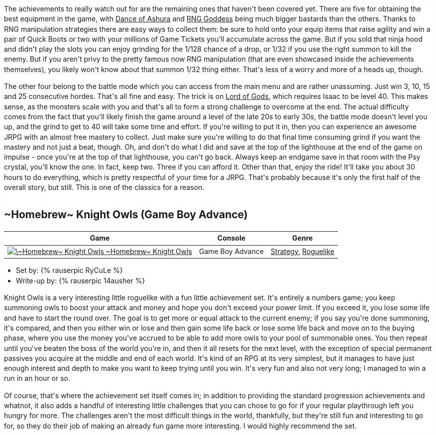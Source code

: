The achievements to really watch out for are the remaining ones that haven't been covered yet. There are five for obtaining the best equipment in the game, with [Dance of Ashura](https://retroachievements.org/achievement/34233) and [RNG Goddess](https://retroachievements.org/achievement/34234) being much bigger bastards than the others. Thanks to RNG manipulation strategies there are easy ways to collect them: be sure to hold onto your equip items that raise agility and win a pair of Quick Boots or two with your millions of Game Tickets you'll accumulate across the game. But if you sold that ninja hood and didn't play the slots you can enjoy grinding for the 1/128 chance of a drop, or 1/32 if you use the right summon to kill the enemy. But if you aren't privy to the pretty famous now RNG manipulation (that are even showcased inside the achievements themselves), you likely won't know about that summon 1/32 thing either. That's less of a worry and more of a heads up, though.

The other four belong to the battle mode which you can access from the main menu and are rather unassuming. Just win 3, 10, 15 and 25 consecutive hordes. That's all fine and easy. The trick is on [Lord of Gods](https://retroachievements.org/achievement/16416), which requires Isaac to be level 40. This makes sense, as the monsters scale with you and that's all to form a strong challenge to overcome at the end. The actual difficulty comes from the fact that you'll likely finish the game around a level of the late 20s to early 30s, the battle mode doesn't level you up, and the grind to get to 40 will take some time and effort. If you're willing to put it in, then you can experience an awesome JRPG with an almost free mastery to collect. Just make sure you're willing to do that final time consuming grind if you want the mastery and not just a beat, though. Oh, and don't do what I did and save at the top of the lighthouse at the end of the game on impulse - once you're at the top of that lighthouse, you can't go back. Always keep an endgame save in that room with the Psy crystal, you'll know the one. In fact, keep two. Three if you can afford it. Other than that, enjoy the ride! It'll take you about 30 hours to do everything, which is pretty respectful of your time for a JRPG. That's probably because it's only the first half of the overall story, but still. This is one of the classics for a reason.

## \~Homebrew~ Knight Owls (Game Boy Advance)

| Game                                                                                                                                                                                                                                                               | Console          | Genre                                                                                                     |
| ------------------------------------------------------------------------------------------------------------------------------------------------------------------------------------------------------------------------------------------------------------------ | ---------------- | --------------------------------------------------------------------------------------------------------- |
| <a class="gameicon-link" href="https://retroachievements.org/game/30907" target="_blank" rel="noopener"> <img class="gameicon" src="https://media.retroachievements.org/Images/101972.png" alt="\~Homebrew~ Knight Owls"> <span>\~Homebrew~ Knight Owls</span></a> | Game Boy Advance | [Strategy](https://retroachievements.org/game/3074), [Roguelike](https://retroachievements.org/game/3390) |

* Set by: {% rauserpic RyCuLe %}
* Write-up by: {% rauserpic 14ausher %}

Knight Owls is a very interesting little roguelike with a fun little achievement set. It's entirely a numbers game; you keep summoning owls to boost your attack and money and hope you don't exceed your power limit. If you exceed it, you lose some life and have to start the round over. The goal is to get more or equal attack to the current enemy; if you say you're done summoning, it's compared, and then you either win or lose and then gain some life back or lose some life back and move on to the buying phase, where you use the money you've accrued to be able to add more owls to your pool of summonable ones. You then repeat until you've beaten the boss of the world you're in, and then it all resets for the next level, with the exception of special permanent passives you acquire at the middle and end of each world. It's kind of an RPG at its very simplest, but it manages to have just enough interest and depth to make you want to keep trying until you win. It's very fun and also not very long; I managed to win a run in an hour or so.

Of course, that's where the achievement set itself comes in; in addition to providing the standard progression achievements and whatnot, it also adds a handful of interesting little challenges that you can chose to go for if your regular playthrough left you hungry for more. The challenges aren't the most difficult things in the world, thankfully, but they're still fun and interesting to go for, so they do their job of making an already fun game more interesting. I would highly recommend the set.
